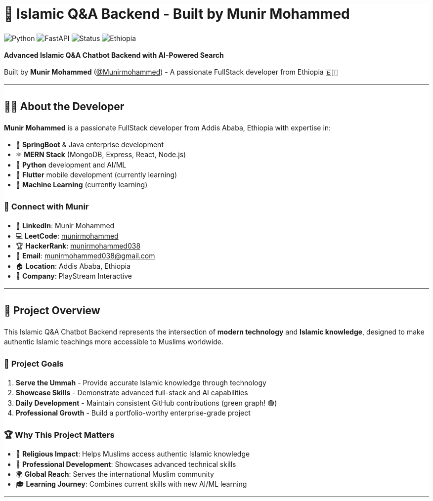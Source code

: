 # 🕌 Islamic Q&A Backend - Built by Munir Mohammed

![Python](https://img.shields.io/badge/python-v3.11+-blue.svg)
![FastAPI](https://img.shields.io/badge/FastAPI-0.104+-green.svg)
![Status](https://img.shields.io/badge/status-active-brightgreen.svg)
![Ethiopia](https://img.shields.io/badge/made%20in-Ethiopia-green.svg)

**Advanced Islamic Q&A Chatbot Backend with AI-Powered Search**

Built by **Munir Mohammed** ([@Munirmohammed](https://github.com/Munirmohammed)) - A passionate FullStack developer from Ethiopia 🇪🇹

---

## 👨‍💻 **About the Developer**

**Munir Mohammed** is a passionate FullStack developer from Addis Ababa, Ethiopia with expertise in:
- 🍃 **SpringBoot** & Java enterprise development
- ⚛️ **MERN Stack** (MongoDB, Express, React, Node.js)
- 🐍 **Python** development and AI/ML
- 📱 **Flutter** mobile development (currently learning)
- 🤖 **Machine Learning** (currently learning)

### 🌟 **Connect with Munir**
- 💼 **LinkedIn**: [Munir Mohammed](https://www.linkedin.com/in/munir-mohammed-26015220b/)
- 💻 **LeetCode**: [munirmohammed](https://leetcode.com/munirmohammed/)
- 🏆 **HackerRank**: [munirmohammed038](https://www.hackerrank.com/munirmohammed038)
- 📧 **Email**: munirmohammed038@gmail.com
- 🏠 **Location**: Addis Ababa, Ethiopia
- 💼 **Company**: PlayStream Interactive

---

## 🚀 **Project Overview**

This Islamic Q&A Chatbot Backend represents the intersection of **modern technology** and **Islamic knowledge**, designed to make authentic Islamic teachings more accessible to Muslims worldwide.

### 🎯 **Project Goals**
1. **Serve the Ummah** - Provide accurate Islamic knowledge through technology
2. **Showcase Skills** - Demonstrate advanced full-stack and AI capabilities
3. **Daily Development** - Maintain consistent GitHub contributions (green graph! 🟢)
4. **Professional Growth** - Build a portfolio-worthy enterprise-grade project

### 🏆 **Why This Project Matters**
- 🕌 **Religious Impact**: Helps Muslims access authentic Islamic knowledge
- 💼 **Professional Development**: Showcases advanced technical skills
- 🌍 **Global Reach**: Serves the international Muslim community
- 🎓 **Learning Journey**: Combines current skills with new AI/ML learning

---